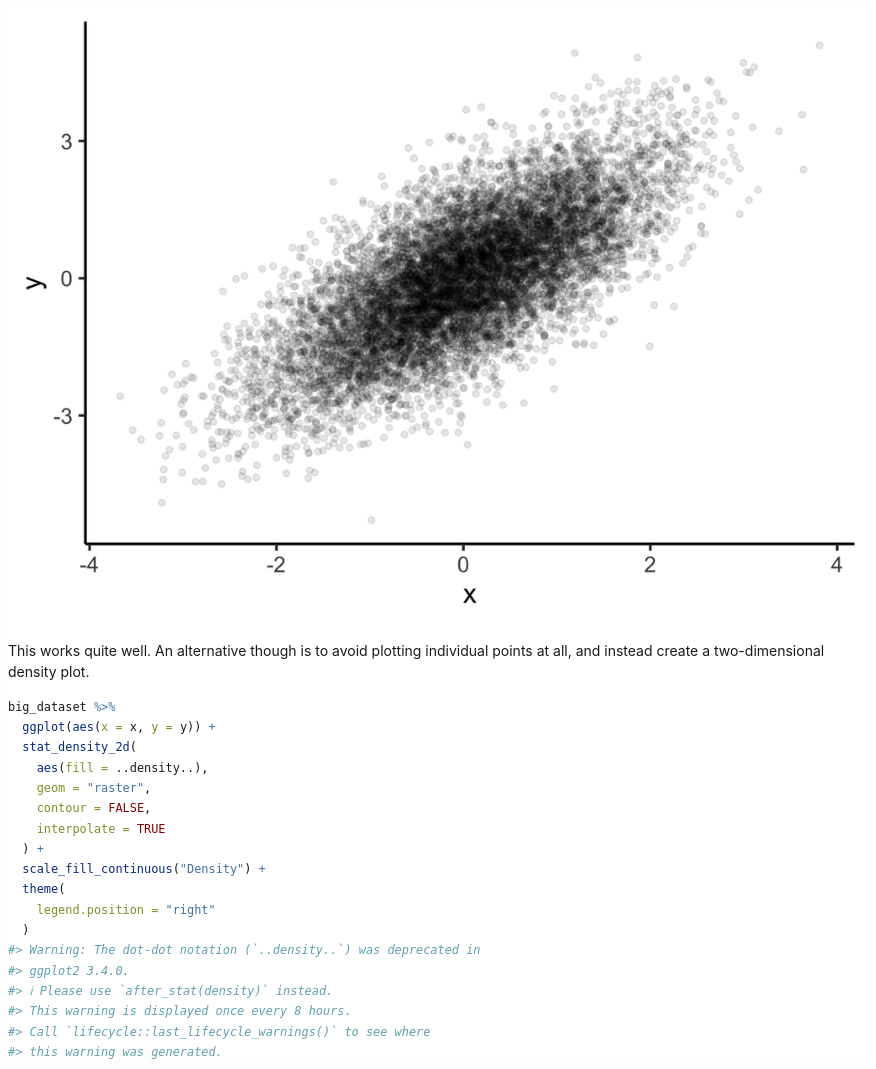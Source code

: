 <img src="147-quantitative-iv-visualisation_files/figure-html/unnamed-chunk-23-1.png" width="100%" />

This works quite well. An alternative though is to avoid plotting individual points at all, and instead create a two-dimensional density plot.


```r
big_dataset %>% 
  ggplot(aes(x = x, y = y)) + 
  stat_density_2d(
    aes(fill = ..density..), 
    geom = "raster", 
    contour = FALSE, 
    interpolate = TRUE
  ) +
  scale_fill_continuous("Density") +
  theme(
    legend.position = "right"
  )
#> Warning: The dot-dot notation (`..density..`) was deprecated in
#> ggplot2 3.4.0.
#> ℹ Please use `after_stat(density)` instead.
#> This warning is displayed once every 8 hours.
#> Call `lifecycle::last_lifecycle_warnings()` to see where
#> this warning was generated.
```
